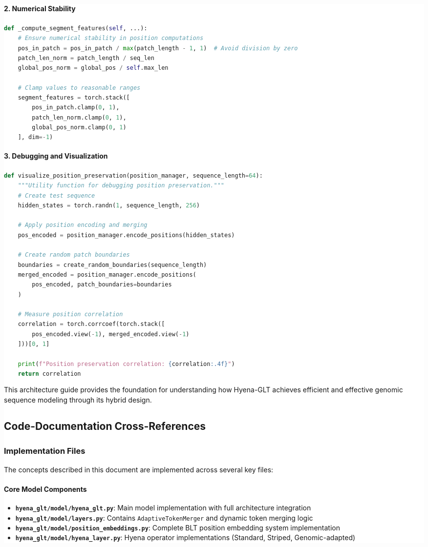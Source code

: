 #### 2. Numerical Stability

```python
def _compute_segment_features(self, ...):
    # Ensure numerical stability in position computations
    pos_in_patch = pos_in_patch / max(patch_length - 1, 1)  # Avoid division by zero
    patch_len_norm = patch_length / seq_len
    global_pos_norm = global_pos / self.max_len
    
    # Clamp values to reasonable ranges
    segment_features = torch.stack([
        pos_in_patch.clamp(0, 1),
        patch_len_norm.clamp(0, 1), 
        global_pos_norm.clamp(0, 1)
    ], dim=-1)
```

#### 3. Debugging and Visualization

```python
def visualize_position_preservation(position_manager, sequence_length=64):
    """Utility function for debugging position preservation."""
    # Create test sequence
    hidden_states = torch.randn(1, sequence_length, 256)
    
    # Apply position encoding and merging
    pos_encoded = position_manager.encode_positions(hidden_states)
    
    # Create random patch boundaries
    boundaries = create_random_boundaries(sequence_length)
    merged_encoded = position_manager.encode_positions(
        pos_encoded, patch_boundaries=boundaries
    )
    
    # Measure position correlation
    correlation = torch.corrcoef(torch.stack([
        pos_encoded.view(-1), merged_encoded.view(-1)
    ]))[0, 1]
    
    print(f"Position preservation correlation: {correlation:.4f}")
    return correlation
```

This architecture guide provides the foundation for understanding how Hyena-GLT achieves efficient and effective genomic sequence modeling through its hybrid design.

## Code-Documentation Cross-References

### Implementation Files

The concepts described in this document are implemented across several key files:

#### Core Model Components
- **`hyena_glt/model/hyena_glt.py`**: Main model implementation with full architecture integration
- **`hyena_glt/model/layers.py`**: Contains `AdaptiveTokenMerger` and dynamic token merging logic
- **`hyena_glt/model/position_embeddings.py`**: Complete BLT position embedding system implementation
- **`hyena_glt/model/hyena_layer.py`**: Hyena operator implementations (Standard, Striped, Genomic-adapted)
